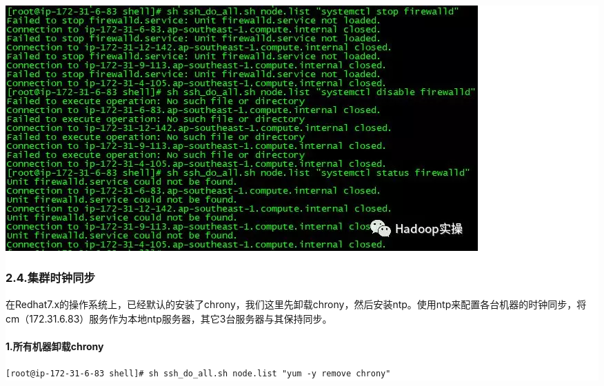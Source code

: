 ![img](assets/640-1534993285362.png)



### 2.4.集群时钟同步

在Redhat7.x的操作系统上，已经默认的安装了chrony，我们这里先卸载chrony，然后安装ntp。使用ntp来配置各台机器的时钟同步，将cm（172.31.6.83）服务作为本地ntp服务器，其它3台服务器与其保持同步。



#### 1.所有机器卸载chrony



```
[root@ip-172-31-6-83 shell]# sh ssh_do_all.sh node.list "yum -y remove chrony"
```


